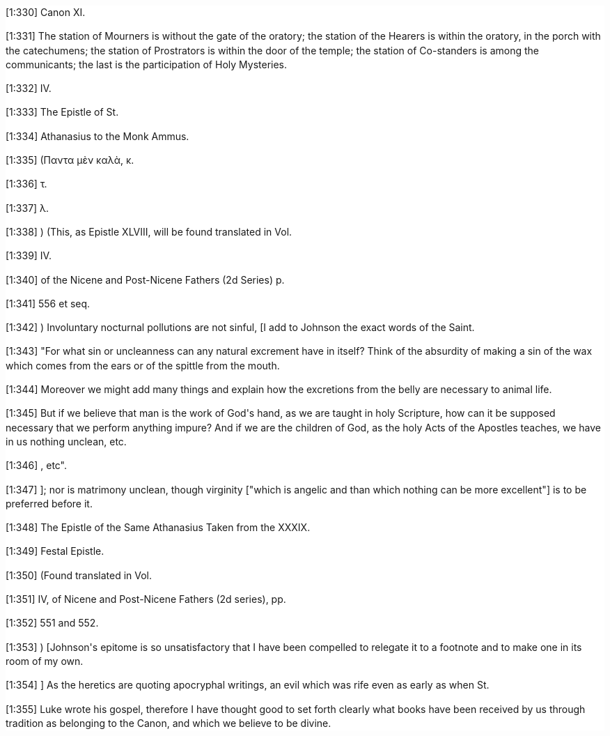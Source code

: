 [1:330] Canon XI.

[1:331] The station of Mourners is without the gate of the oratory; the station of the Hearers is within the oratory, in the porch with the catechumens; the station of Prostrators is within the door of the temple; the station of Co-standers is among the communicants; the last is the participation of Holy Mysteries.

[1:332] IV.

[1:333] The Epistle of St.

[1:334] Athanasius to the Monk Ammus.

[1:335] (Παντα μὲν καλὰ, κ.

[1:336] τ.

[1:337] λ.

[1:338] )  (This, as Epistle XLVIII, will be found translated in Vol.

[1:339] IV.

[1:340] of the Nicene and Post-Nicene Fathers (2d Series) p.

[1:341] 556 et seq.

[1:342] )  Involuntary nocturnal pollutions are not sinful, [I add to Johnson the exact words of the Saint.

[1:343] "For what sin or uncleanness can any natural excrement have in itself? Think of the absurdity of making a sin of the wax which comes from the ears or of the spittle from the mouth.

[1:344] Moreover we might add many things and explain how the excretions from the belly are necessary to animal life.

[1:345] But if we believe that man is the work of God's hand, as we are taught in holy Scripture, how can it be supposed necessary that we perform anything impure? And if we are the children of God, as the holy Acts of the Apostles teaches, we have in us nothing unclean, etc.

[1:346] , etc".

[1:347] ]; nor is matrimony unclean, though virginity ["which is angelic and than which nothing can be more excellent"] is to be preferred before it.

[1:348] The Epistle of the Same Athanasius Taken from the XXXIX.

[1:349] Festal Epistle.

[1:350] (Found translated in Vol.

[1:351] IV, of Nicene and Post-Nicene Fathers (2d series), pp.

[1:352] 551 and 552.

[1:353] )  [Johnson's epitome is so unsatisfactory that I have been compelled to relegate it to a footnote and to make one in its room of my own.

[1:354] ]  As the heretics are quoting apocryphal writings, an evil which was rife even as early as when St.

[1:355] Luke wrote his gospel, therefore I have thought good to set forth clearly what books have been received by us through tradition as belonging to the Canon, and which we believe to be divine.
